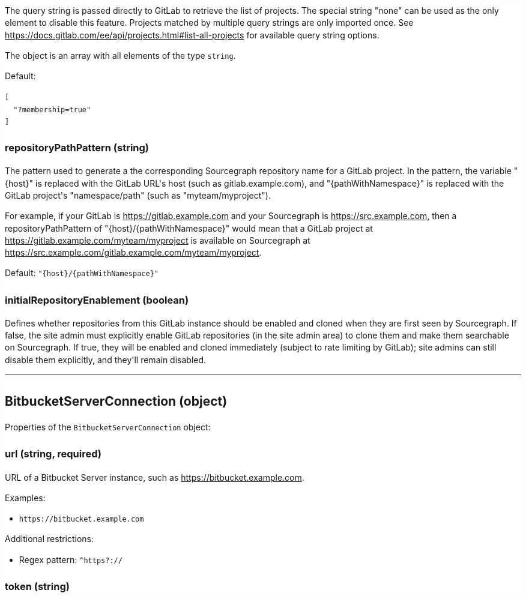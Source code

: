 The query string is passed directly to GitLab to retrieve the list of projects. The special string "none" can be used as the only element to disable this feature. Projects matched by multiple query strings are only imported once. See https://docs.gitlab.com/ee/api/projects.html#list-all-projects for available query string options.

The object is an array with all elements of the type `string`.

Default:

```
[
  "?membership=true"
]
```

### repositoryPathPattern (string)

The pattern used to generate a the corresponding Sourcegraph repository name for a GitLab project. In the pattern, the variable "{host}" is replaced with the GitLab URL's host (such as gitlab.example.com), and "{pathWithNamespace}" is replaced with the GitLab project's "namespace/path" (such as "myteam/myproject").

For example, if your GitLab is https://gitlab.example.com and your Sourcegraph is https://src.example.com, then a repositoryPathPattern of "{host}/{pathWithNamespace}" would mean that a GitLab project at https://gitlab.example.com/myteam/myproject is available on Sourcegraph at https://src.example.com/gitlab.example.com/myteam/myproject.

Default: `"{host}/{pathWithNamespace}"`

### initialRepositoryEnablement (boolean)

Defines whether repositories from this GitLab instance should be enabled and cloned when they are first seen by Sourcegraph. If false, the site admin must explicitly enable GitLab repositories (in the site admin area) to clone them and make them searchable on Sourcegraph. If true, they will be enabled and cloned immediately (subject to rate limiting by GitLab); site admins can still disable them explicitly, and they'll remain disabled.

<hr />

## BitbucketServerConnection (object)

Properties of the `BitbucketServerConnection` object:

### url (string, required)

URL of a Bitbucket Server instance, such as https://bitbucket.example.com.

Examples:

- `https://bitbucket.example.com`

Additional restrictions:

- Regex pattern: `^https?://`

### token (string)
